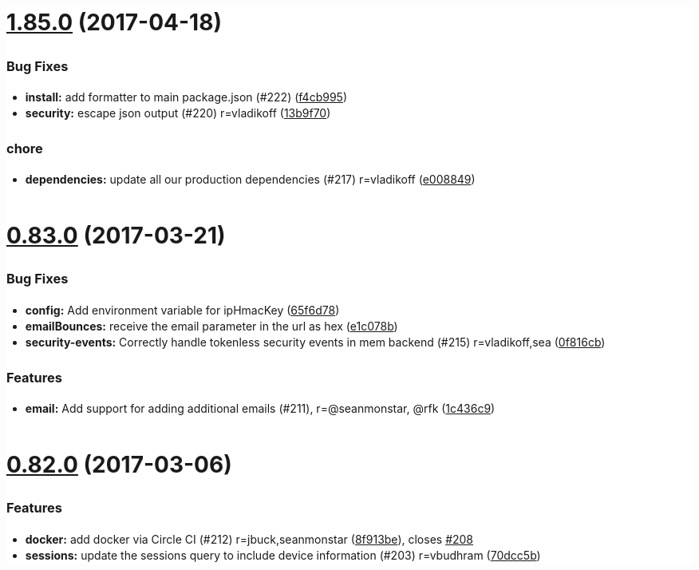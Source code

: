 

<a name="1.85.0"></a>
# [1.85.0](https://github.com/mozilla/fxa-auth-db-mysql/compare/v0.83.0...v1.85.0) (2017-04-18)


### Bug Fixes

* **install:** add formatter to main package.json (#222) ([f4cb995](https://github.com/mozilla/fxa-auth-db-mysql/commit/f4cb995))
* **security:** escape json output (#220) r=vladikoff ([13b9f70](https://github.com/mozilla/fxa-auth-db-mysql/commit/13b9f70))

### chore

* **dependencies:** update all our production dependencies (#217) r=vladikoff ([e008849](https://github.com/mozilla/fxa-auth-db-mysql/commit/e008849))



<a name="0.83.0"></a>
# [0.83.0](https://github.com/mozilla/fxa-auth-db-mysql/compare/v0.82.0...v0.83.0) (2017-03-21)


### Bug Fixes

* **config:** Add environment variable for ipHmacKey ([65f6d78](https://github.com/mozilla/fxa-auth-db-mysql/commit/65f6d78))
* **emailBounces:** receive the email parameter in the url as hex ([e1c078b](https://github.com/mozilla/fxa-auth-db-mysql/commit/e1c078b))
* **security-events:** Correctly handle tokenless security events in mem backend (#215) r=vladikoff,sea ([0f816cb](https://github.com/mozilla/fxa-auth-db-mysql/commit/0f816cb))

### Features

* **email:** Add support for adding additional emails (#211), r=@seanmonstar, @rfk ([1c436c9](https://github.com/mozilla/fxa-auth-db-mysql/commit/1c436c9))



<a name="0.82.0"></a>
# [0.82.0](https://github.com/mozilla/fxa-auth-db-mysql/compare/v0.81.0...v0.82.0) (2017-03-06)


### Features

* **docker:** add docker via Circle CI (#212) r=jbuck,seanmonstar ([8f913be](https://github.com/mozilla/fxa-auth-db-mysql/commit/8f913be)), closes [#208](https://github.com/mozilla/fxa-auth-db-mysql/issues/208)
* **sessions:** update the sessions query to include device information (#203) r=vbudhram  ([70dcc5b](https://github.com/mozilla/fxa-auth-db-mysql/commit/70dcc5b))
